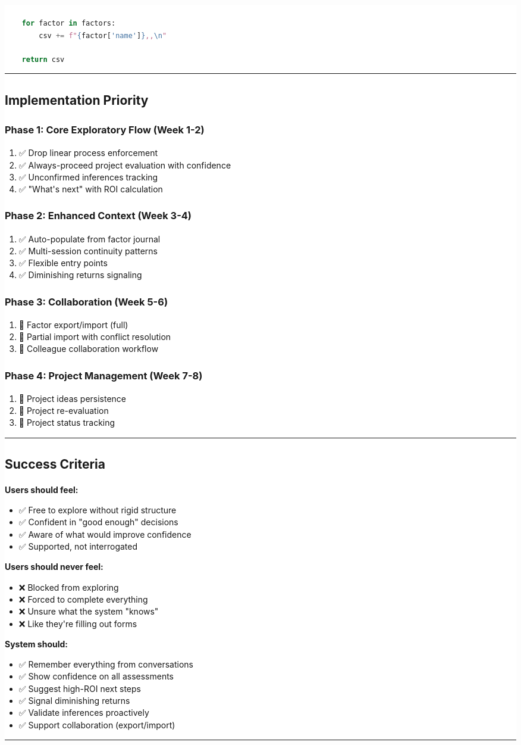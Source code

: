 ```python
    
    for factor in factors:
        csv += f"{factor['name']},,\n"
    
    return csv
```

---

## Implementation Priority

### Phase 1: Core Exploratory Flow (Week 1-2)
1. ✅ Drop linear process enforcement
2. ✅ Always-proceed project evaluation with confidence
3. ✅ Unconfirmed inferences tracking
4. ✅ "What's next" with ROI calculation

### Phase 2: Enhanced Context (Week 3-4)
1. ✅ Auto-populate from factor journal
2. ✅ Multi-session continuity patterns
3. ✅ Flexible entry points
4. ✅ Diminishing returns signaling

### Phase 3: Collaboration (Week 5-6)
1. 🔲 Factor export/import (full)
2. 🔲 Partial import with conflict resolution
3. 🔲 Colleague collaboration workflow

### Phase 4: Project Management (Week 7-8)
1. 🔲 Project ideas persistence
2. 🔲 Project re-evaluation
3. 🔲 Project status tracking

---

## Success Criteria

**Users should feel:**
- ✅ Free to explore without rigid structure
- ✅ Confident in "good enough" decisions
- ✅ Aware of what would improve confidence
- ✅ Supported, not interrogated

**Users should never feel:**
- ❌ Blocked from exploring
- ❌ Forced to complete everything
- ❌ Unsure what the system "knows"
- ❌ Like they're filling out forms

**System should:**
- ✅ Remember everything from conversations
- ✅ Show confidence on all assessments
- ✅ Suggest high-ROI next steps
- ✅ Signal diminishing returns
- ✅ Validate inferences proactively
- ✅ Support collaboration (export/import)

---